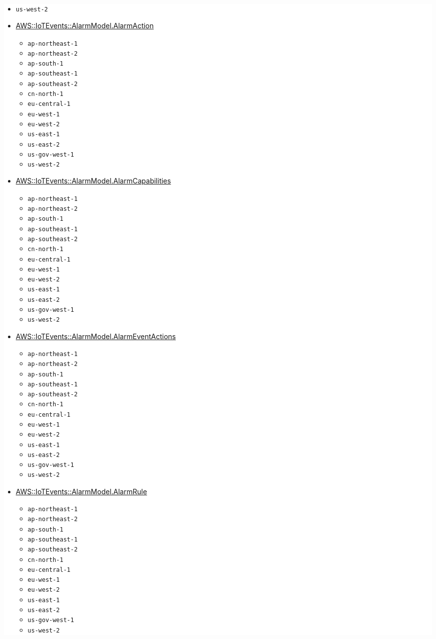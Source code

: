   - `us-west-2`

- [AWS::IoTEvents::AlarmModel.AlarmAction](http://docs.aws.amazon.com/AWSCloudFormation/latest/UserGuide/aws-properties-iotevents-alarmmodel-alarmaction.html)
  - `ap-northeast-1`
  - `ap-northeast-2`
  - `ap-south-1`
  - `ap-southeast-1`
  - `ap-southeast-2`
  - `cn-north-1`
  - `eu-central-1`
  - `eu-west-1`
  - `eu-west-2`
  - `us-east-1`
  - `us-east-2`
  - `us-gov-west-1`
  - `us-west-2`

- [AWS::IoTEvents::AlarmModel.AlarmCapabilities](http://docs.aws.amazon.com/AWSCloudFormation/latest/UserGuide/aws-properties-iotevents-alarmmodel-alarmcapabilities.html)
  - `ap-northeast-1`
  - `ap-northeast-2`
  - `ap-south-1`
  - `ap-southeast-1`
  - `ap-southeast-2`
  - `cn-north-1`
  - `eu-central-1`
  - `eu-west-1`
  - `eu-west-2`
  - `us-east-1`
  - `us-east-2`
  - `us-gov-west-1`
  - `us-west-2`

- [AWS::IoTEvents::AlarmModel.AlarmEventActions](http://docs.aws.amazon.com/AWSCloudFormation/latest/UserGuide/aws-properties-iotevents-alarmmodel-alarmeventactions.html)
  - `ap-northeast-1`
  - `ap-northeast-2`
  - `ap-south-1`
  - `ap-southeast-1`
  - `ap-southeast-2`
  - `cn-north-1`
  - `eu-central-1`
  - `eu-west-1`
  - `eu-west-2`
  - `us-east-1`
  - `us-east-2`
  - `us-gov-west-1`
  - `us-west-2`

- [AWS::IoTEvents::AlarmModel.AlarmRule](http://docs.aws.amazon.com/AWSCloudFormation/latest/UserGuide/aws-properties-iotevents-alarmmodel-alarmrule.html)
  - `ap-northeast-1`
  - `ap-northeast-2`
  - `ap-south-1`
  - `ap-southeast-1`
  - `ap-southeast-2`
  - `cn-north-1`
  - `eu-central-1`
  - `eu-west-1`
  - `eu-west-2`
  - `us-east-1`
  - `us-east-2`
  - `us-gov-west-1`
  - `us-west-2`
